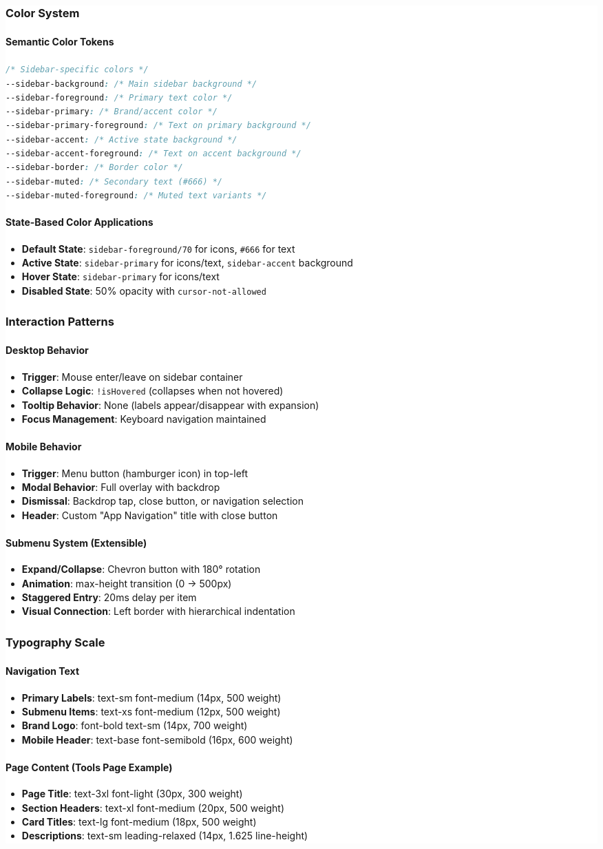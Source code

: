### Color System

#### Semantic Color Tokens
```css
/* Sidebar-specific colors */
--sidebar-background: /* Main sidebar background */
--sidebar-foreground: /* Primary text color */
--sidebar-primary: /* Brand/accent color */
--sidebar-primary-foreground: /* Text on primary background */
--sidebar-accent: /* Active state background */
--sidebar-accent-foreground: /* Text on accent background */
--sidebar-border: /* Border color */
--sidebar-muted: /* Secondary text (#666) */
--sidebar-muted-foreground: /* Muted text variants */
```

#### State-Based Color Applications
- **Default State**: `sidebar-foreground/70` for icons, `#666` for text
- **Active State**: `sidebar-primary` for icons/text, `sidebar-accent` background
- **Hover State**: `sidebar-primary` for icons/text
- **Disabled State**: 50% opacity with `cursor-not-allowed`

### Interaction Patterns

#### Desktop Behavior
- **Trigger**: Mouse enter/leave on sidebar container
- **Collapse Logic**: `!isHovered` (collapses when not hovered)
- **Tooltip Behavior**: None (labels appear/disappear with expansion)
- **Focus Management**: Keyboard navigation maintained

#### Mobile Behavior
- **Trigger**: Menu button (hamburger icon) in top-left
- **Modal Behavior**: Full overlay with backdrop
- **Dismissal**: Backdrop tap, close button, or navigation selection
- **Header**: Custom "App Navigation" title with close button

#### Submenu System (Extensible)
- **Expand/Collapse**: Chevron button with 180° rotation
- **Animation**: max-height transition (0 → 500px)
- **Staggered Entry**: 20ms delay per item
- **Visual Connection**: Left border with hierarchical indentation

### Typography Scale

#### Navigation Text
- **Primary Labels**: text-sm font-medium (14px, 500 weight)
- **Submenu Items**: text-xs font-medium (12px, 500 weight)
- **Brand Logo**: font-bold text-sm (14px, 700 weight)
- **Mobile Header**: text-base font-semibold (16px, 600 weight)

#### Page Content (Tools Page Example)
- **Page Title**: text-3xl font-light (30px, 300 weight)
- **Section Headers**: text-xl font-medium (20px, 500 weight)
- **Card Titles**: text-lg font-medium (18px, 500 weight)
- **Descriptions**: text-sm leading-relaxed (14px, 1.625 line-height)
